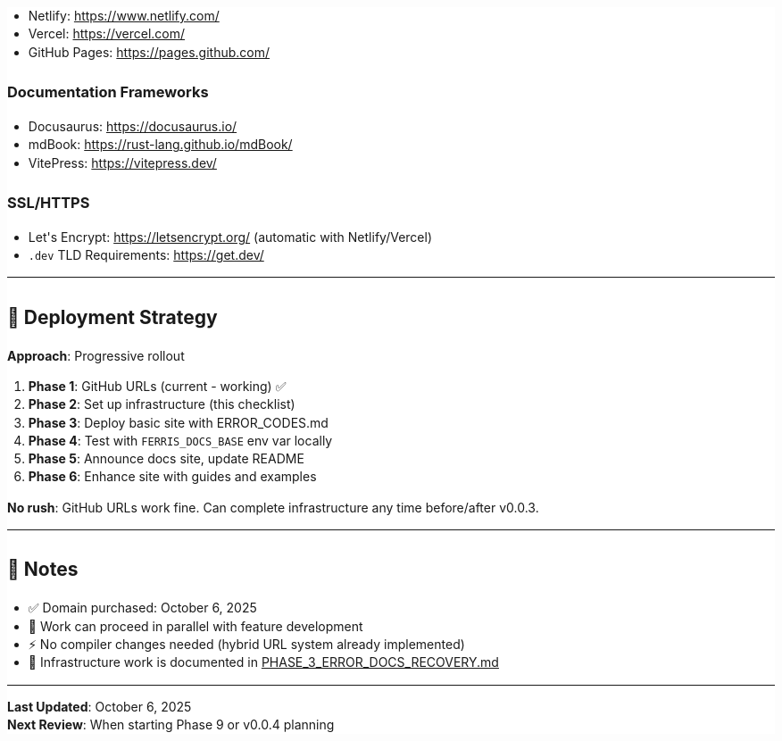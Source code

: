 - Netlify: https://www.netlify.com/
- Vercel: https://vercel.com/
- GitHub Pages: https://pages.github.com/

### Documentation Frameworks

- Docusaurus: https://docusaurus.io/
- mdBook: https://rust-lang.github.io/mdBook/
- VitePress: https://vitepress.dev/

### SSL/HTTPS

- Let's Encrypt: https://letsencrypt.org/ (automatic with Netlify/Vercel)
- `.dev` TLD Requirements: https://get.dev/

---

## 🚀 Deployment Strategy

**Approach**: Progressive rollout

1. **Phase 1**: GitHub URLs (current - working) ✅
2. **Phase 2**: Set up infrastructure (this checklist)
3. **Phase 3**: Deploy basic site with ERROR_CODES.md
4. **Phase 4**: Test with `FERRIS_DOCS_BASE` env var locally
5. **Phase 5**: Announce docs site, update README
6. **Phase 6**: Enhance site with guides and examples

**No rush**: GitHub URLs work fine. Can complete infrastructure any time before/after v0.0.3.

---

## 📝 Notes

- ✅ Domain purchased: October 6, 2025
- 🎯 Work can proceed in parallel with feature development
- ⚡ No compiler changes needed (hybrid URL system already implemented)
- 📖 Infrastructure work is documented in [PHASE_3_ERROR_DOCS_RECOVERY.md](./planning/v0.0.3/PHASE_3_ERROR_DOCS_RECOVERY.md#documentation-website-deferred-to-phase-9-or-v004)

---

**Last Updated**: October 6, 2025  
**Next Review**: When starting Phase 9 or v0.0.4 planning

